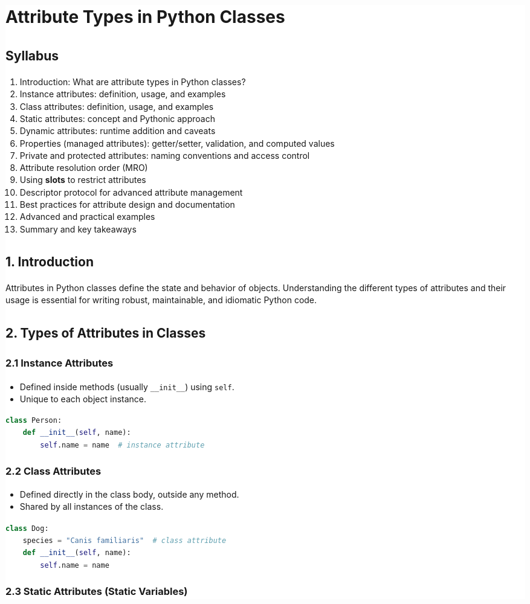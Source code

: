 
# Attribute Types in Python Classes

## Syllabus

1. Introduction: What are attribute types in Python classes?
2. Instance attributes: definition, usage, and examples
3. Class attributes: definition, usage, and examples
4. Static attributes: concept and Pythonic approach
5. Dynamic attributes: runtime addition and caveats
6. Properties (managed attributes): getter/setter, validation, and computed values
7. Private and protected attributes: naming conventions and access control
8. Attribute resolution order (MRO)
9. Using __slots__ to restrict attributes
10. Descriptor protocol for advanced attribute management
11. Best practices for attribute design and documentation
12. Advanced and practical examples
13. Summary and key takeaways

## 1. Introduction

Attributes in Python classes define the state and behavior of objects. Understanding the different types of attributes and their usage is essential for writing robust, maintainable, and idiomatic Python code.

## 2. Types of Attributes in Classes

### 2.1 Instance Attributes

- Defined inside methods (usually `__init__`) using `self`.
- Unique to each object instance.

```python
class Person:
    def __init__(self, name):
        self.name = name  # instance attribute
```

### 2.2 Class Attributes

- Defined directly in the class body, outside any method.
- Shared by all instances of the class.

```python
class Dog:
    species = "Canis familiaris"  # class attribute
    def __init__(self, name):
        self.name = name
```

### 2.3 Static Attributes (Static Variables)
